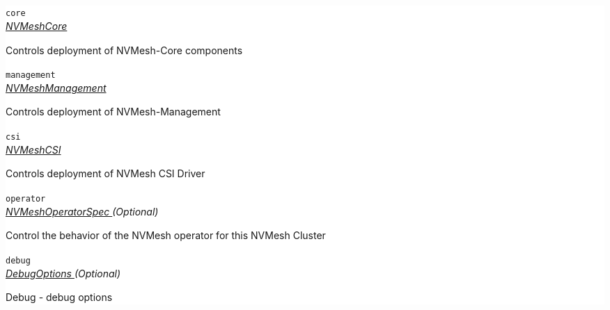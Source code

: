 <code>core</code><br/>
<em>
<a href="#nvmesh-excelero-com-v1-nvmeshcore">
NVMeshCore
</a>
</em>
</td>
<td>
<p>Controls deployment of NVMesh-Core components</p>
</td>
</tr>
<tr>
<td>
<code>management</code><br/>
<em>
<a href="#nvmesh-excelero-com-v1-nvmeshmanagement">
NVMeshManagement
</a>
</em>
</td>
<td>
<p>Controls deployment of NVMesh-Management</p>
</td>
</tr>
<tr>
<td>
<code>csi</code><br/>
<em>
<a href="#nvmesh-excelero-com-v1-nvmeshcsi">
NVMeshCSI
</a>
</em>
</td>
<td>
<p>Controls deployment of NVMesh CSI Driver</p>
</td>
</tr>
<tr>
<td>
<code>operator</code><br/>
<em>
<a href="#nvmesh-excelero-com-v1-nvmeshoperatorspec">
NVMeshOperatorSpec
</a>
</em>
</td>
<td>
<em>(Optional)</em>
<p>Control the behavior of the NVMesh operator for this NVMesh Cluster</p>
</td>
</tr>
<tr>
<td>
<code>debug</code><br/>
<em>
<a href="#nvmesh-excelero-com-v1-debugoptions">
DebugOptions
</a>
</em>
</td>
<td>
<em>(Optional)</em>
<p>Debug - debug options</p>
</td>